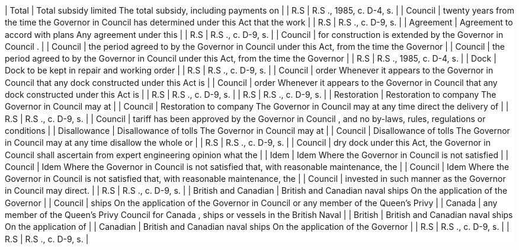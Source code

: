 | Total                | Total subsidy limited The total subsidy, including payments on                                                            |
| R.S                  | R.S ., 1985, c. D-4, s.                                                                                                   |
| Council              | twenty years from the time the Governor in Council has determined under this Act that the work                            |
| R.S                  | R.S ., c. D-9, s.                                                                                                         |
| Agreement            | Agreement to accord with plans Any agreement under this                                                                   |
| R.S                  | R.S ., c. D-9, s.                                                                                                         |
| Council              | for construction is extended by the Governor in Council .                                                                 |
| Council              | the period agreed to by the Governor in Council under this Act, from the time the Governor                                |
| Council              | the period agreed to by the Governor in Council under this Act, from the time the Governor                                |
| R.S                  | R.S ., 1985, c. D-4, s.                                                                                                   |
| Dock                 | Dock to be kept in repair and working order                                                                               |
| R.S                  | R.S ., c. D-9, s.                                                                                                         |
| Council              | order Whenever it appears to the Governor in Council that any dock constructed under this Act is                          |
| Council              | order Whenever it appears to the Governor in Council that any dock constructed under this Act is                          |
| R.S                  | R.S ., c. D-9, s.                                                                                                         |
| R.S                  | R.S ., c. D-9, s.                                                                                                         |
| Restoration          | Restoration to company The Governor in Council may at                                                                     |
| Council              | Restoration to company The Governor in  Council may at any time direct the delivery of                                    |
| R.S                  | R.S ., c. D-9, s.                                                                                                         |
| Council              | tariff has been approved by the Governor in Council , and no by-laws, rules, regulations or conditions                    |
| Disallowance         | Disallowance of tolls The Governor in Council may at                                                                      |
| Council              | Disallowance of tolls The Governor in  Council may at any time disallow the whole or                                      |
| R.S                  | R.S ., c. D-9, s.                                                                                                         |
| Council              | dry dock under this Act, the Governor in Council shall ascertain from expert engineering opinion what the                 |
| Idem                 | Idem Where the Governor in Council is not satisfied                                                                       |
| Council              | Idem Where the Governor in  Council is not satisfied that, with reasonable maintenance, the                               |
| Council              | Idem Where the Governor in  Council is not satisfied that, with reasonable maintenance, the                               |
| Council              | invested in such manner as the Governor in Council  may direct.                                                           |
| R.S                  | R.S ., c. D-9, s.                                                                                                         |
| British and Canadian | British and Canadian naval ships On the application of the Governor                                                       |
| Council              | ships On the application of the Governor in Council  or any member of the Queen’s Privy                                   |
| Canada               | any member of the Queen’s Privy Council for Canada , ships or vessels in the British Naval                                |
| British              | British and Canadian naval ships On the application of                                                                    |
| Canadian             | British and  Canadian naval ships On the application of the Governor                                                      |
| R.S                  | R.S ., c. D-9, s.                                                                                                         |
| R.S                  | R.S ., c. D-9, s.                                                                                                         |

